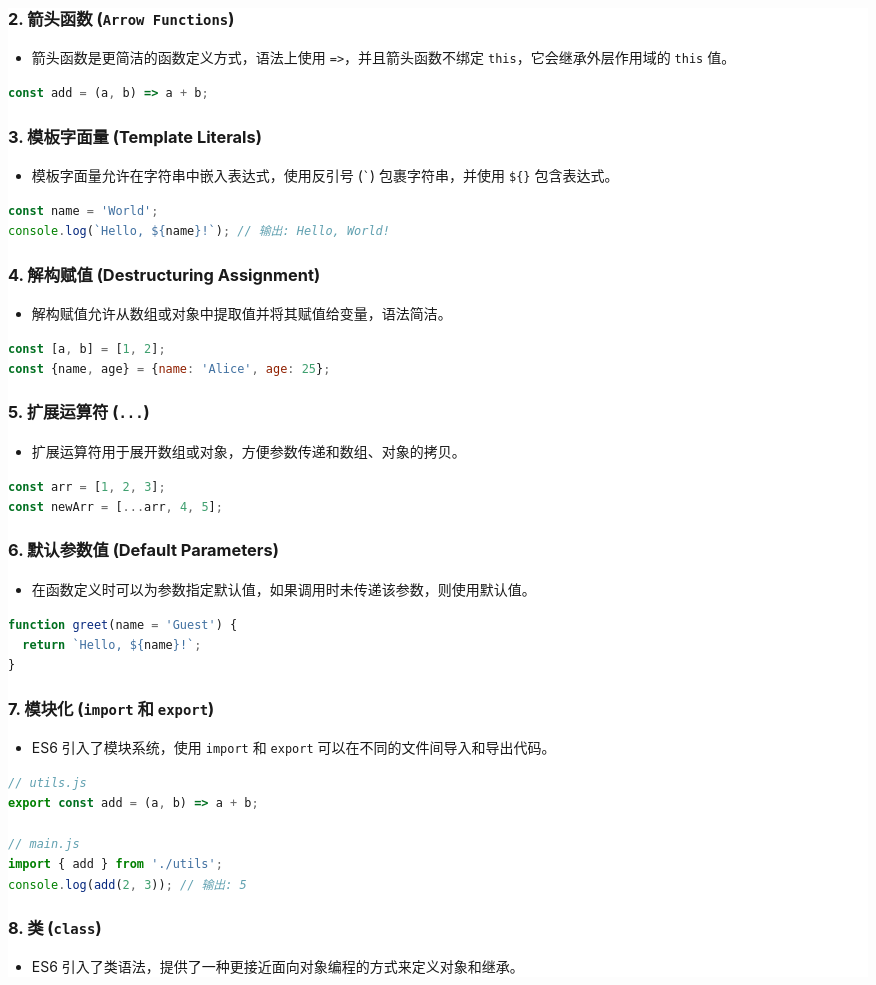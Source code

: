 ### 2. 箭头函数 (`Arrow Functions`)
- 箭头函数是更简洁的函数定义方式，语法上使用 `=>`，并且箭头函数不绑定 `this`，它会继承外层作用域的 `this` 值。

```javascript
const add = (a, b) => a + b;
```

### 3. 模板字面量 (Template Literals)
- 模板字面量允许在字符串中嵌入表达式，使用反引号 (`` ` ``) 包裹字符串，并使用 `${}` 包含表达式。

```javascript
const name = 'World';
console.log(`Hello, ${name}!`); // 输出: Hello, World!
```

### 4. 解构赋值 (Destructuring Assignment)
- 解构赋值允许从数组或对象中提取值并将其赋值给变量，语法简洁。

```javascript
const [a, b] = [1, 2];
const {name, age} = {name: 'Alice', age: 25};
```

### 5. 扩展运算符 (`...`)
- 扩展运算符用于展开数组或对象，方便参数传递和数组、对象的拷贝。

```javascript
const arr = [1, 2, 3];
const newArr = [...arr, 4, 5];
```

### 6. 默认参数值 (Default Parameters)
- 在函数定义时可以为参数指定默认值，如果调用时未传递该参数，则使用默认值。

```javascript
function greet(name = 'Guest') {
  return `Hello, ${name}!`;
}
```

### 7. 模块化 (`import` 和 `export`)
- ES6 引入了模块系统，使用 `import` 和 `export` 可以在不同的文件间导入和导出代码。

```javascript
// utils.js
export const add = (a, b) => a + b;

// main.js
import { add } from './utils';
console.log(add(2, 3)); // 输出: 5
```

### 8. 类 (`class`)
- ES6 引入了类语法，提供了一种更接近面向对象编程的方式来定义对象和继承。
